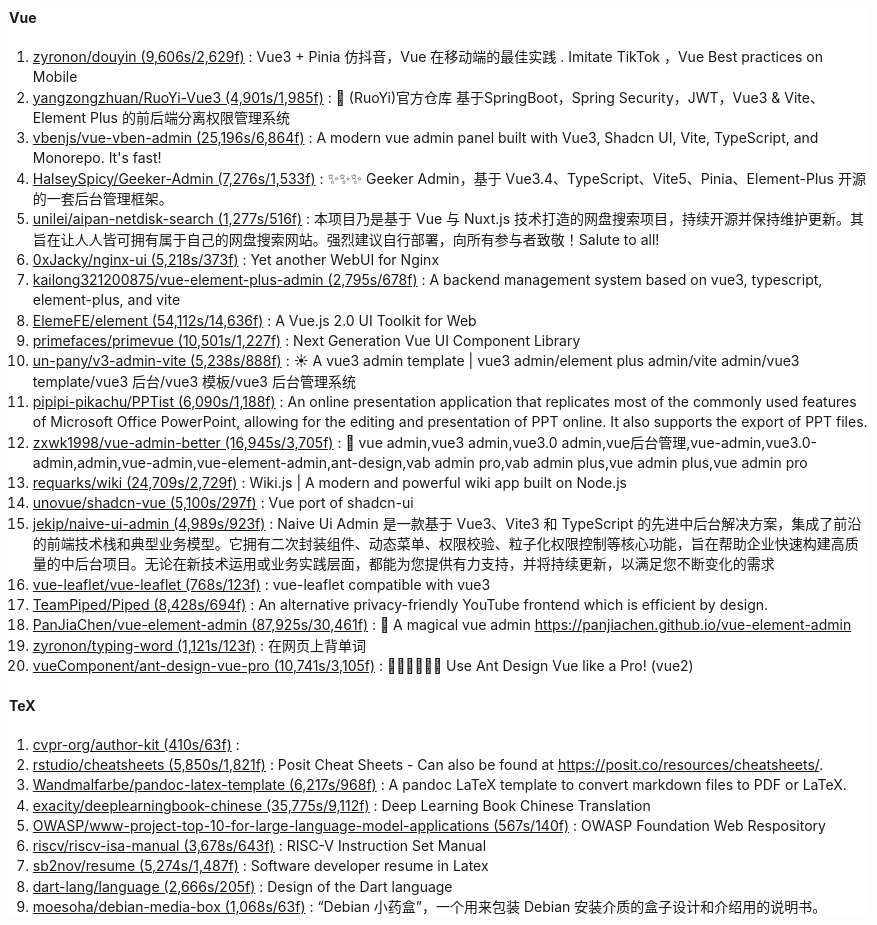 #### Vue
1. [zyronon/douyin (9,606s/2,629f)](https://github.com/zyronon/douyin) : Vue3 + Pinia 仿抖音，Vue 在移动端的最佳实践 . Imitate TikTok ，Vue Best practices on Mobile
2. [yangzongzhuan/RuoYi-Vue3 (4,901s/1,985f)](https://github.com/yangzongzhuan/RuoYi-Vue3) : 🎉 (RuoYi)官方仓库 基于SpringBoot，Spring Security，JWT，Vue3 & Vite、Element Plus 的前后端分离权限管理系统
3. [vbenjs/vue-vben-admin (25,196s/6,864f)](https://github.com/vbenjs/vue-vben-admin) : A modern vue admin panel built with Vue3, Shadcn UI, Vite, TypeScript, and Monorepo. It's fast!
4. [HalseySpicy/Geeker-Admin (7,276s/1,533f)](https://github.com/HalseySpicy/Geeker-Admin) : ✨✨✨ Geeker Admin，基于 Vue3.4、TypeScript、Vite5、Pinia、Element-Plus 开源的一套后台管理框架。
5. [unilei/aipan-netdisk-search (1,277s/516f)](https://github.com/unilei/aipan-netdisk-search) : 本项目乃是基于 Vue 与 Nuxt.js 技术打造的网盘搜索项目，持续开源并保持维护更新。其旨在让人人皆可拥有属于自己的网盘搜索网站。强烈建议自行部署，向所有参与者致敬！Salute to all!
6. [0xJacky/nginx-ui (5,218s/373f)](https://github.com/0xJacky/nginx-ui) : Yet another WebUI for Nginx
7. [kailong321200875/vue-element-plus-admin (2,795s/678f)](https://github.com/kailong321200875/vue-element-plus-admin) : A backend management system based on vue3, typescript, element-plus, and vite
8. [ElemeFE/element (54,112s/14,636f)](https://github.com/ElemeFE/element) : A Vue.js 2.0 UI Toolkit for Web
9. [primefaces/primevue (10,501s/1,227f)](https://github.com/primefaces/primevue) : Next Generation Vue UI Component Library
10. [un-pany/v3-admin-vite (5,238s/888f)](https://github.com/un-pany/v3-admin-vite) : ☀️ A vue3 admin template | vue3 admin/element plus admin/vite admin/vue3 template/vue3 后台/vue3 模板/vue3 后台管理系统
11. [pipipi-pikachu/PPTist (6,090s/1,188f)](https://github.com/pipipi-pikachu/PPTist) : An online presentation application that replicates most of the commonly used features of Microsoft Office PowerPoint, allowing for the editing and presentation of PPT online. It also supports the export of PPT files.
12. [zxwk1998/vue-admin-better (16,945s/3,705f)](https://github.com/zxwk1998/vue-admin-better) : 🎉 vue admin,vue3 admin,vue3.0 admin,vue后台管理,vue-admin,vue3.0-admin,admin,vue-admin,vue-element-admin,ant-design,vab admin pro,vab admin plus,vue admin plus,vue admin pro
13. [requarks/wiki (24,709s/2,729f)](https://github.com/requarks/wiki) : Wiki.js | A modern and powerful wiki app built on Node.js
14. [unovue/shadcn-vue (5,100s/297f)](https://github.com/unovue/shadcn-vue) : Vue port of shadcn-ui
15. [jekip/naive-ui-admin (4,989s/923f)](https://github.com/jekip/naive-ui-admin) : Naive Ui Admin 是一款基于 Vue3、Vite3 和 TypeScript 的先进中后台解决方案，集成了前沿的前端技术栈和典型业务模型。它拥有二次封装组件、动态菜单、权限校验、粒子化权限控制等核心功能，旨在帮助企业快速构建高质量的中后台项目。无论在新技术运用或业务实践层面，都能为您提供有力支持，并将持续更新，以满足您不断变化的需求
16. [vue-leaflet/vue-leaflet (768s/123f)](https://github.com/vue-leaflet/vue-leaflet) : vue-leaflet compatible with vue3
17. [TeamPiped/Piped (8,428s/694f)](https://github.com/TeamPiped/Piped) : An alternative privacy-friendly YouTube frontend which is efficient by design.
18. [PanJiaChen/vue-element-admin (87,925s/30,461f)](https://github.com/PanJiaChen/vue-element-admin) : 🎉 A magical vue admin https://panjiachen.github.io/vue-element-admin
19. [zyronon/typing-word (1,121s/123f)](https://github.com/zyronon/typing-word) : 在网页上背单词
20. [vueComponent/ant-design-vue-pro (10,741s/3,105f)](https://github.com/vueComponent/ant-design-vue-pro) : 👨🏻‍💻👩🏻‍💻 Use Ant Design Vue like a Pro! (vue2)

#### TeX
1. [cvpr-org/author-kit (410s/63f)](https://github.com/cvpr-org/author-kit) : 
2. [rstudio/cheatsheets (5,850s/1,821f)](https://github.com/rstudio/cheatsheets) : Posit Cheat Sheets - Can also be found at https://posit.co/resources/cheatsheets/.
3. [Wandmalfarbe/pandoc-latex-template (6,217s/968f)](https://github.com/Wandmalfarbe/pandoc-latex-template) : A pandoc LaTeX template to convert markdown files to PDF or LaTeX.
4. [exacity/deeplearningbook-chinese (35,775s/9,112f)](https://github.com/exacity/deeplearningbook-chinese) : Deep Learning Book Chinese Translation
5. [OWASP/www-project-top-10-for-large-language-model-applications (567s/140f)](https://github.com/OWASP/www-project-top-10-for-large-language-model-applications) : OWASP Foundation Web Respository
6. [riscv/riscv-isa-manual (3,678s/643f)](https://github.com/riscv/riscv-isa-manual) : RISC-V Instruction Set Manual
7. [sb2nov/resume (5,274s/1,487f)](https://github.com/sb2nov/resume) : Software developer resume in Latex
8. [dart-lang/language (2,666s/205f)](https://github.com/dart-lang/language) : Design of the Dart language
9. [moesoha/debian-media-box (1,068s/63f)](https://github.com/moesoha/debian-media-box) : “Debian 小药盒”，一个用来包装 Debian 安装介质的盒子设计和介绍用的说明书。